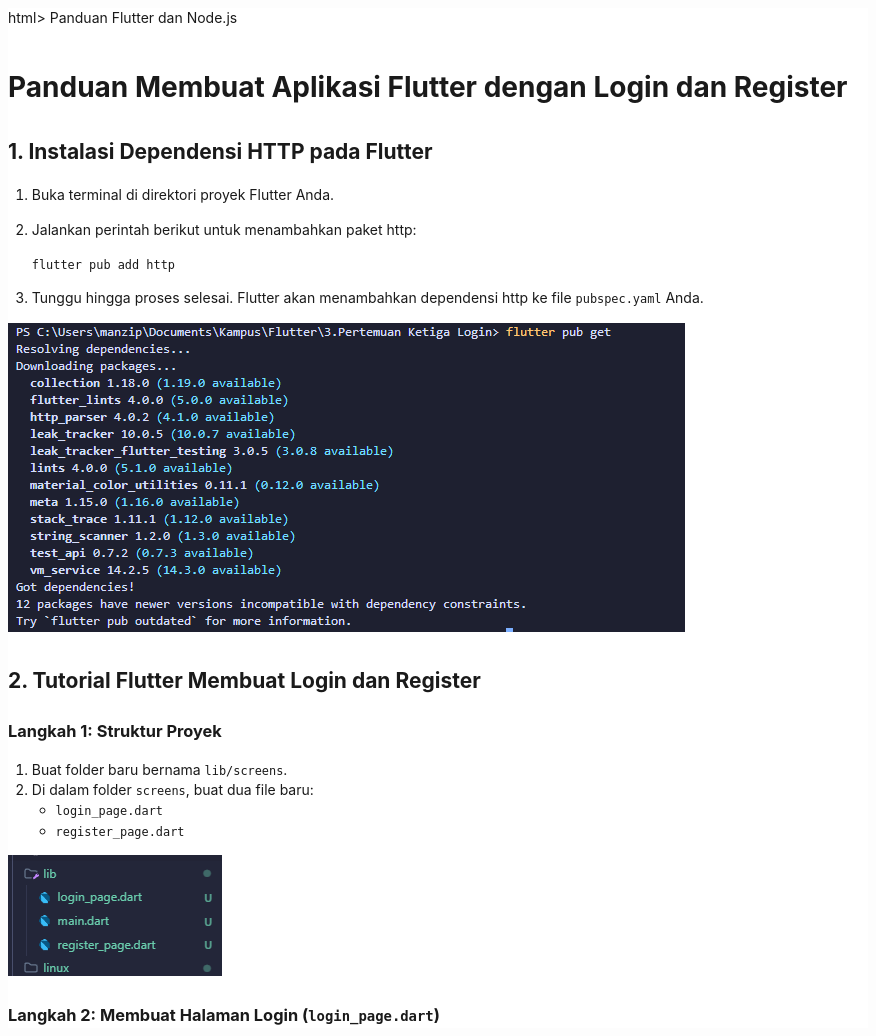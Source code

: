 html> Panduan Flutter dan Node.js

# Panduan Membuat Aplikasi Flutter dengan Login dan Register

## 1\. Instalasi Dependensi HTTP pada Flutter

1.  Buka terminal di direktori proyek Flutter Anda.
2.  Jalankan perintah berikut untuk menambahkan paket http:

        flutter pub add http

3.  Tunggu hingga proses selesai. Flutter akan menambahkan dependensi http ke file `pubspec.yaml` Anda.

![alt text](image.png)

## 2\. Tutorial Flutter Membuat Login dan Register

### Langkah 1: Struktur Proyek

1.  Buat folder baru bernama `lib/screens`.
2.  Di dalam folder `screens`, buat dua file baru:
    - `login_page.dart`
    - `register_page.dart`

![alt text](image-1.png)

### Langkah 2: Membuat Halaman Login (`login_page.dart`)
